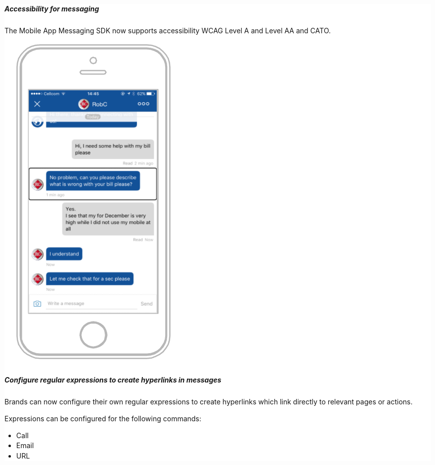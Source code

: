 
##### Accessibility for messaging


The Mobile App Messaging SDK now supports accessibility WCAG Level A and Level AA and CATO.

![Release Note Accessibility](img/releasenotesaccessibility.png)


##### Configure regular expressions to create hyperlinks in messages


Brands can now configure their own regular expressions to create hyperlinks which link directly to relevant pages or actions.

Expressions can be configured for the following commands:

*	Call
*	Email
*	URL
